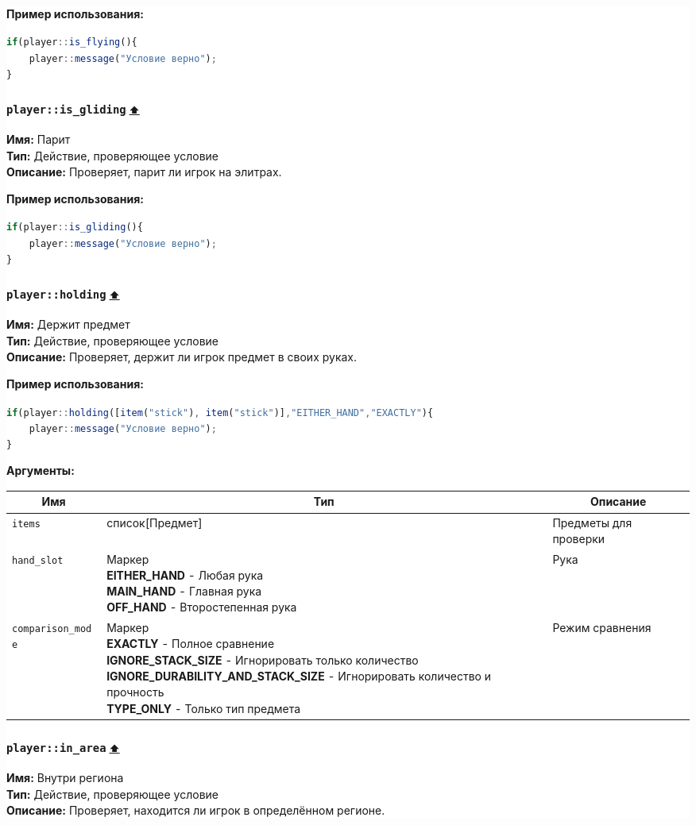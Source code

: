 **Пример использования:** 
```ts
if(player::is_flying(){
    player::message("Условие верно");
}
```

<h3 id=if_player_is_gliding>
  <code>player::is_gliding</code>
  <a href="#" style="font-size: 12px; margin-left:">⬆️</a>
</h3>

**Имя:** Парит\
**Тип:** Действие, проверяющее условие\
**Описание:** Проверяет, парит ли игрок на элитрах.

**Пример использования:** 
```ts
if(player::is_gliding(){
    player::message("Условие верно");
}
```

<h3 id=if_player_is_holding>
  <code>player::holding</code>
  <a href="#" style="font-size: 12px; margin-left:">⬆️</a>
</h3>

**Имя:** Держит предмет\
**Тип:** Действие, проверяющее условие\
**Описание:** Проверяет, держит ли игрок предмет в своих руках.

**Пример использования:** 
```ts
if(player::holding([item("stick"), item("stick")],"EITHER_HAND","EXACTLY"){
    player::message("Условие верно");
}
```

**Аргументы:**

| **Имя**           | **Тип**                                                                                                                                                                                                                     | **Описание**          |
| ----------------- | --------------------------------------------------------------------------------------------------------------------------------------------------------------------------------------------------------------------------- | --------------------- |
| `items`           | список[Предмет]                                                                                                                                                                                                             | Предметы для проверки |
| `hand_slot`       | Маркер<br/>**EITHER_HAND** - Любая рука<br/>**MAIN_HAND** - Главная рука<br/>**OFF_HAND** - Второстепенная рука                                                                                                             | Рука                  |
| `comparison_mode` | Маркер<br/>**EXACTLY** - Полное сравнение<br/>**IGNORE_STACK_SIZE** - Игнорировать только количество<br/>**IGNORE_DURABILITY_AND_STACK_SIZE** - Игнорировать количество и прочность<br/>**TYPE_ONLY** - Только тип предмета | Режим сравнения       |
<h3 id=if_player_in_area>
  <code>player::in_area</code>
  <a href="#" style="font-size: 12px; margin-left:">⬆️</a>
</h3>

**Имя:** Внутри региона\
**Тип:** Действие, проверяющее условие\
**Описание:** Проверяет, находится ли игрок в определённом регионе.
